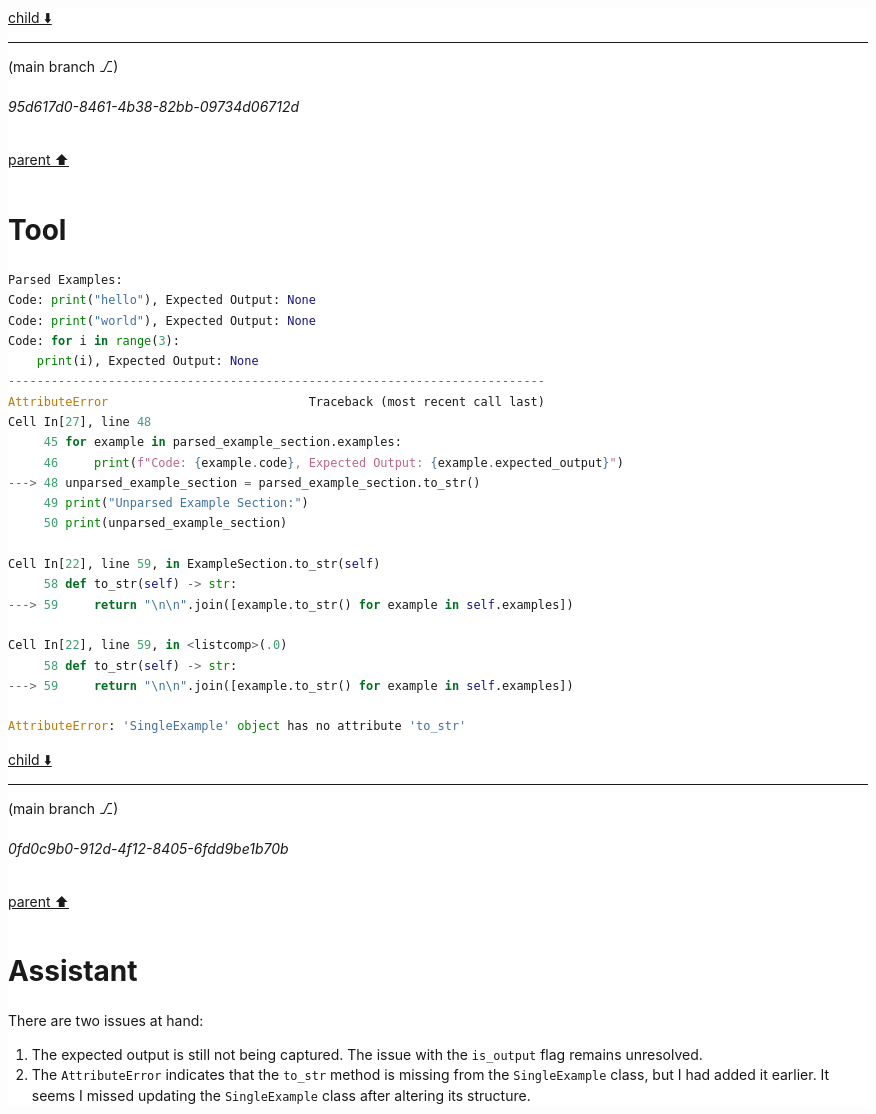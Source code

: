 [child ⬇️](#95d617d0-8461-4b38-82bb-09734d06712d)

---

(main branch ⎇)
###### 95d617d0-8461-4b38-82bb-09734d06712d
[parent ⬆️](#a75c452a-46bf-4f76-8a89-2886dbb10c9e)
# Tool

```python
Parsed Examples:
Code: print("hello"), Expected Output: None
Code: print("world"), Expected Output: None
Code: for i in range(3):
    print(i), Expected Output: None
---------------------------------------------------------------------------
AttributeError                            Traceback (most recent call last)
Cell In[27], line 48
     45 for example in parsed_example_section.examples:
     46     print(f"Code: {example.code}, Expected Output: {example.expected_output}")
---> 48 unparsed_example_section = parsed_example_section.to_str()
     49 print("Unparsed Example Section:")
     50 print(unparsed_example_section)

Cell In[22], line 59, in ExampleSection.to_str(self)
     58 def to_str(self) -> str:
---> 59     return "\n\n".join([example.to_str() for example in self.examples])

Cell In[22], line 59, in <listcomp>(.0)
     58 def to_str(self) -> str:
---> 59     return "\n\n".join([example.to_str() for example in self.examples])

AttributeError: 'SingleExample' object has no attribute 'to_str'

```

[child ⬇️](#0fd0c9b0-912d-4f12-8405-6fdd9be1b70b)

---

(main branch ⎇)
###### 0fd0c9b0-912d-4f12-8405-6fdd9be1b70b
[parent ⬆️](#95d617d0-8461-4b38-82bb-09734d06712d)
# Assistant

There are two issues at hand:

1. The expected output is still not being captured. The issue with the `is_output` flag remains unresolved.
2. The `AttributeError` indicates that the `to_str` method is missing from the `SingleExample` class, but I had added it earlier. It seems I missed updating the `SingleExample` class after altering its structure.
